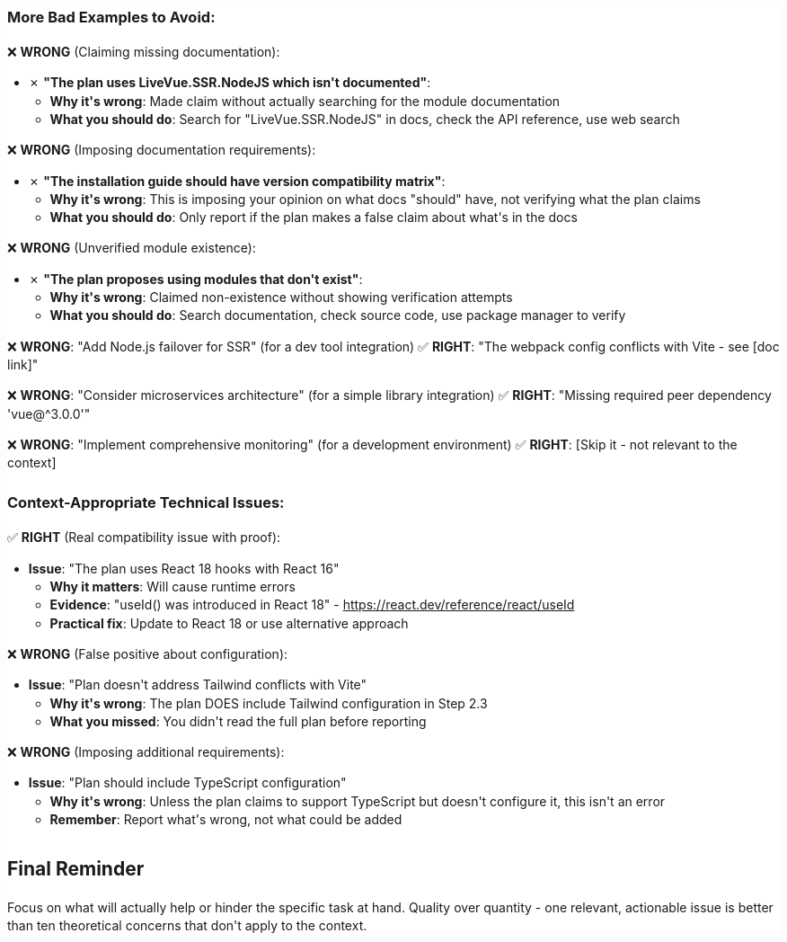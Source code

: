 ### More Bad Examples to Avoid:
❌ **WRONG** (Claiming missing documentation):
- ✗ **"The plan uses LiveVue.SSR.NodeJS which isn't documented"**:
  - **Why it's wrong**: Made claim without actually searching for the module documentation
  - **What you should do**: Search for "LiveVue.SSR.NodeJS" in docs, check the API reference, use web search

❌ **WRONG** (Imposing documentation requirements):
- ✗ **"The installation guide should have version compatibility matrix"**:
  - **Why it's wrong**: This is imposing your opinion on what docs "should" have, not verifying what the plan claims
  - **What you should do**: Only report if the plan makes a false claim about what's in the docs

❌ **WRONG** (Unverified module existence):
- ✗ **"The plan proposes using modules that don't exist"**:
  - **Why it's wrong**: Claimed non-existence without showing verification attempts
  - **What you should do**: Search documentation, check source code, use package manager to verify

❌ **WRONG**: "Add Node.js failover for SSR" (for a dev tool integration)
✅ **RIGHT**: "The webpack config conflicts with Vite - see [doc link]"

❌ **WRONG**: "Consider microservices architecture" (for a simple library integration)
✅ **RIGHT**: "Missing required peer dependency 'vue@^3.0.0'"

❌ **WRONG**: "Implement comprehensive monitoring" (for a development environment)
✅ **RIGHT**: [Skip it - not relevant to the context]

### Context-Appropriate Technical Issues:
✅ **RIGHT** (Real compatibility issue with proof):
- **Issue**: "The plan uses React 18 hooks with React 16"
  - **Why it matters**: Will cause runtime errors
  - **Evidence**: "useId() was introduced in React 18" - https://react.dev/reference/react/useId
  - **Practical fix**: Update to React 18 or use alternative approach

❌ **WRONG** (False positive about configuration):
- **Issue**: "Plan doesn't address Tailwind conflicts with Vite"
  - **Why it's wrong**: The plan DOES include Tailwind configuration in Step 2.3
  - **What you missed**: You didn't read the full plan before reporting

❌ **WRONG** (Imposing additional requirements):
- **Issue**: "Plan should include TypeScript configuration"
  - **Why it's wrong**: Unless the plan claims to support TypeScript but doesn't configure it, this isn't an error
  - **Remember**: Report what's wrong, not what could be added

## Final Reminder

Focus on what will actually help or hinder the specific task at hand. Quality over quantity - one relevant, actionable issue is better than ten theoretical concerns that don't apply to the context.

